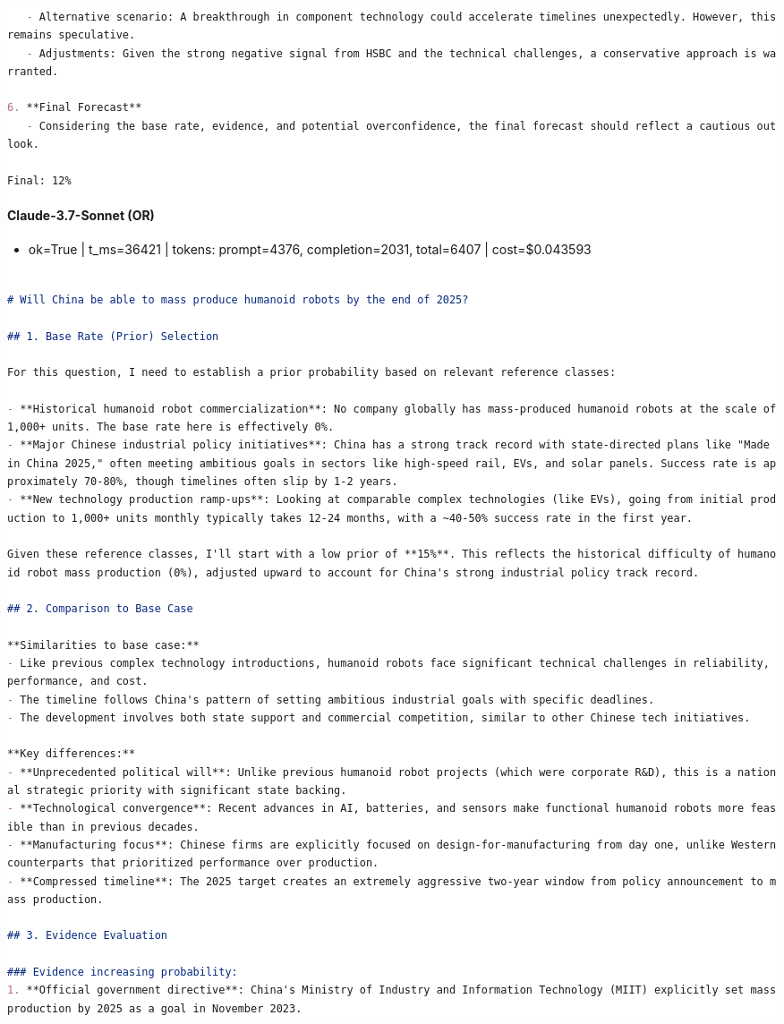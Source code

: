 ```md
   - Alternative scenario: A breakthrough in component technology could accelerate timelines unexpectedly. However, this remains speculative.
   - Adjustments: Given the strong negative signal from HSBC and the technical challenges, a conservative approach is warranted.

6. **Final Forecast**
   - Considering the base rate, evidence, and potential overconfidence, the final forecast should reflect a cautious outlook.

Final: 12%

```

#### Claude-3.7-Sonnet (OR)

- ok=True | t_ms=36421 | tokens: prompt=4376, completion=2031, total=6407 | cost=$0.043593

```md

# Will China be able to mass produce humanoid robots by the end of 2025?

## 1. Base Rate (Prior) Selection

For this question, I need to establish a prior probability based on relevant reference classes:

- **Historical humanoid robot commercialization**: No company globally has mass-produced humanoid robots at the scale of 1,000+ units. The base rate here is effectively 0%.
- **Major Chinese industrial policy initiatives**: China has a strong track record with state-directed plans like "Made in China 2025," often meeting ambitious goals in sectors like high-speed rail, EVs, and solar panels. Success rate is approximately 70-80%, though timelines often slip by 1-2 years.
- **New technology production ramp-ups**: Looking at comparable complex technologies (like EVs), going from initial production to 1,000+ units monthly typically takes 12-24 months, with a ~40-50% success rate in the first year.

Given these reference classes, I'll start with a low prior of **15%**. This reflects the historical difficulty of humanoid robot mass production (0%), adjusted upward to account for China's strong industrial policy track record.

## 2. Comparison to Base Case

**Similarities to base case:**
- Like previous complex technology introductions, humanoid robots face significant technical challenges in reliability, performance, and cost.
- The timeline follows China's pattern of setting ambitious industrial goals with specific deadlines.
- The development involves both state support and commercial competition, similar to other Chinese tech initiatives.

**Key differences:**
- **Unprecedented political will**: Unlike previous humanoid robot projects (which were corporate R&D), this is a national strategic priority with significant state backing.
- **Technological convergence**: Recent advances in AI, batteries, and sensors make functional humanoid robots more feasible than in previous decades.
- **Manufacturing focus**: Chinese firms are explicitly focused on design-for-manufacturing from day one, unlike Western counterparts that prioritized performance over production.
- **Compressed timeline**: The 2025 target creates an extremely aggressive two-year window from policy announcement to mass production.

## 3. Evidence Evaluation

### Evidence increasing probability:
1. **Official government directive**: China's Ministry of Industry and Information Technology (MIIT) explicitly set mass production by 2025 as a goal in November 2023.
```